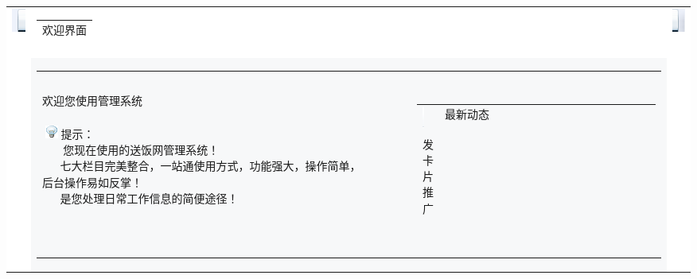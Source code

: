 <link href="images/skin.css" rel="stylesheet" type="text/css" />
<meta http-equiv="Content-Type" content="text/html; charset=gb2312" /><style type="text/css">

</style>
<body>
<table width="100%" border="0" cellpadding="0" cellspacing="0">
  <tr>
    <td width="17" valign="top" background="images/mail_leftbg.gif"><img src="images/left-top-right.gif" width="17" height="29" /></td>
    <td valign="top" background="images/content-bg.gif"><table width="100%" height="31" border="0" cellpadding="0" cellspacing="0" class="left_topbg" id="table2">
      <tr>
        <td height="31"><div class="titlebt">欢迎界面</div></td>
      </tr>
    </table></td>
    <td width="16" valign="top" background="images/mail_rightbg.gif"><img src="images/nav-right-bg.gif" width="16" height="29" /></td>
  </tr>
  <tr>
    <td valign="middle" background="images/mail_leftbg.gif">&nbsp;</td>
    <td valign="top" bgcolor="#F7F8F9"><table width="98%" border="0" align="center" cellpadding="0" cellspacing="0">
      <tr>
        <td colspan="2" valign="top">&nbsp;</td>
        <td>&nbsp;</td>
        <td valign="top">&nbsp;</td>
      </tr>
      <tr>
        <td colspan="2" valign="top"><span class="left_bt">欢迎您使用管理系统</span><br>
              <br>
            <span class="left_txt">&nbsp;<img src="images/ts.gif" width="16" height="16"> 提示：<br>
          &nbsp;&nbsp;&nbsp;&nbsp;&nbsp;&nbsp;&nbsp;您现在使用的送饭网管理系统！<br>
          &nbsp;&nbsp;&nbsp;&nbsp;&nbsp;&nbsp;七大栏目完美整合，一站通使用方式，功能强大，操作简单，后台操作易如反掌！<br>
           &nbsp;&nbsp;&nbsp;&nbsp;&nbsp;&nbsp;是您处理日常工作信息的简便途径！　 <br>
</span></td>
        <td width="7%">&nbsp;</td>
        <td width="40%" valign="top"><table width="100%" height="144" border="0" cellpadding="0" cellspacing="0" class="line_table">
          <tr>
            <td width="7%" height="27" background="images/news-title-bg.gif"><img src="images/news-title-bg.gif" width="2" height="27"></td>
            <td width="93%" background="images/news-title-bg.gif" class="left_bt2">最新动态</td>
          </tr>
          <tr>
            <td height="102" valign="top">发卡片推广活动等你来参加</td>
            <td height="102" valign="top"></td>
          </tr>
          <tr>
            <td height="5" colspan="2">&nbsp;</td>
          </tr>
        </table></td>
      </tr>
      <tr>
        <td colspan="2">&nbsp;</td>
        <td>&nbsp;</td>
        <td>&nbsp;</td>
      </tr>
      <tr>
        <td colspan="2" valign="top"><!--JavaScript部分-->
